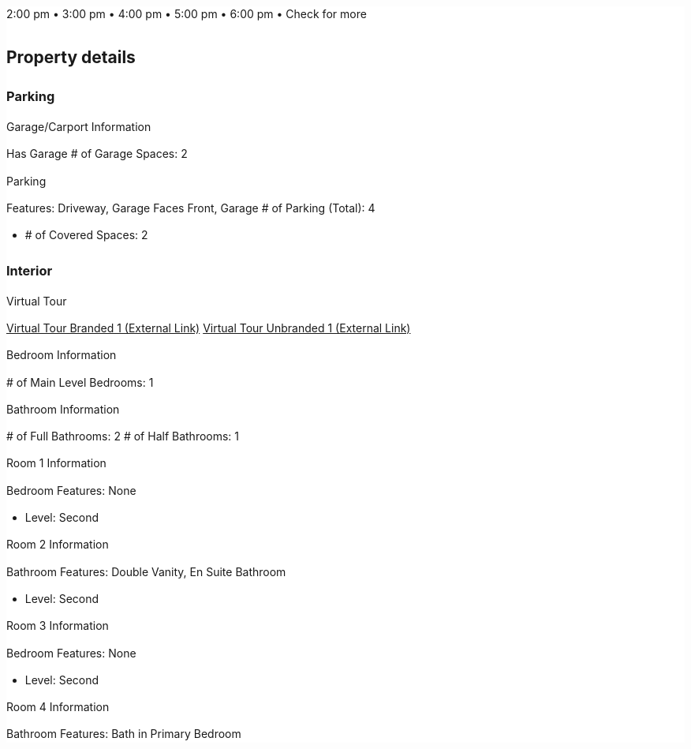 2:00 pm • 3:00 pm • 4:00 pm • 5:00 pm • 6:00 pm • Check for more

## Property details

### Parking

Garage/Carport Information

Has Garage
\# of Garage Spaces: 2

Parking

Features: Driveway, Garage Faces Front, Garage
\# of Parking (Total): 4

- \# of Covered Spaces: 2

### Interior

Virtual Tour

[Virtual Tour Branded 1 (External Link)](https://bramlettpartners.com/properties/tx/georgetown/78628/232-stone-canyon-dr)
[Virtual Tour Unbranded 1 (External Link)](https://bramlettpartners.com/properties/tx/georgetown/78628/232-stone-canyon-dr/showcase/unbranded/)

Bedroom Information

\# of Main Level Bedrooms: 1

Bathroom Information

\# of Full Bathrooms: 2
\# of Half Bathrooms: 1

Room 1 Information

Bedroom
Features: None

- Level: Second

Room 2 Information

Bathroom
Features: Double Vanity, En Suite Bathroom

- Level: Second

Room 3 Information

Bedroom
Features: None

- Level: Second

Room 4 Information

Bathroom
Features: Bath in Primary Bedroom
